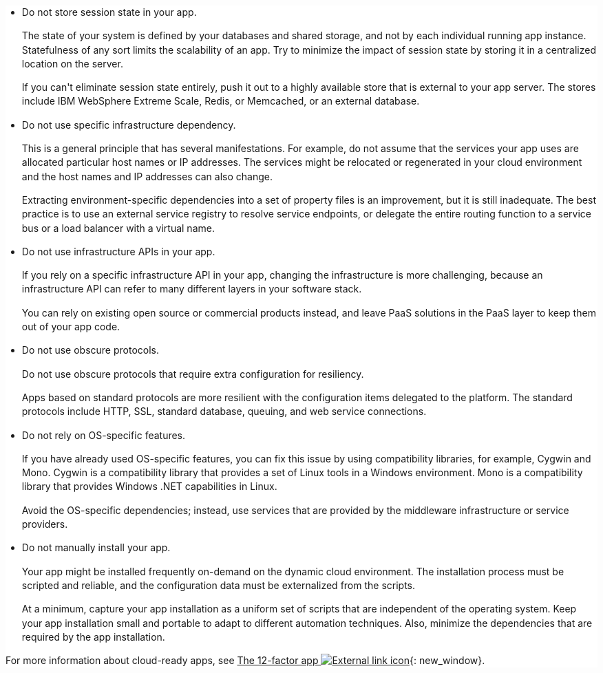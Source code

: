 * Do not store session state in your app.

  The state of your system is defined by your databases and shared storage, and not by each individual running app instance. Statefulness of any sort limits the scalability of an app. Try to minimize the impact of session state by storing it in a centralized location on the server.

  If you can't eliminate session state entirely, push it out to a highly available store that is external to your app server. The stores include IBM WebSphere Extreme Scale, Redis, or Memcached, or an external database.

* Do not use specific infrastructure dependency.

  This is a general principle that has several manifestations. For example, do not assume that the services your app uses are allocated particular host names or IP addresses. The services might be relocated or regenerated in your cloud environment and the host names and IP addresses can also change.

  Extracting environment-specific dependencies into a set of property files is an improvement, but it is still inadequate. The best practice is to use an external service registry to resolve service endpoints, or delegate the entire routing function to a service bus or a load balancer with a virtual name.

* Do not use infrastructure APIs in your app.

  If you rely on a specific infrastructure API in your app, changing the infrastructure is more challenging, because an infrastructure API can refer to many different layers in your software stack.

  You can rely on existing open source or commercial products instead, and leave PaaS solutions in the PaaS layer to keep them out of your app code.

* Do not use obscure protocols.

  Do not use obscure protocols that require extra configuration for resiliency.

  Apps based on standard protocols are more resilient with the configuration items delegated to the platform. The standard protocols include HTTP, SSL, standard database, queuing, and web service connections.

* Do not rely on OS-specific features.

  If you have already used OS-specific features, you can fix this issue by using compatibility libraries, for example, Cygwin and Mono. Cygwin is a compatibility library that provides a set of Linux tools in a Windows environment. Mono is a compatibility library that provides Windows .NET capabilities in Linux.

  Avoid the OS-specific dependencies; instead, use services that are provided by the middleware infrastructure or service providers.

* Do not manually install your app.

  Your app might be installed frequently on-demand on the dynamic cloud environment. The installation process must be scripted and reliable, and the configuration data must be externalized from the scripts.

  At a minimum, capture your app installation as a uniform set of scripts that are independent of the operating system. Keep your app installation small and portable to adapt to different automation techniques. Also, minimize the dependencies that are required by the app installation.

For more information about cloud-ready apps, see [The 12-factor app ![External link icon](../icons/launch-glyph.svg)](http://12factor.net/){: new_window}.
